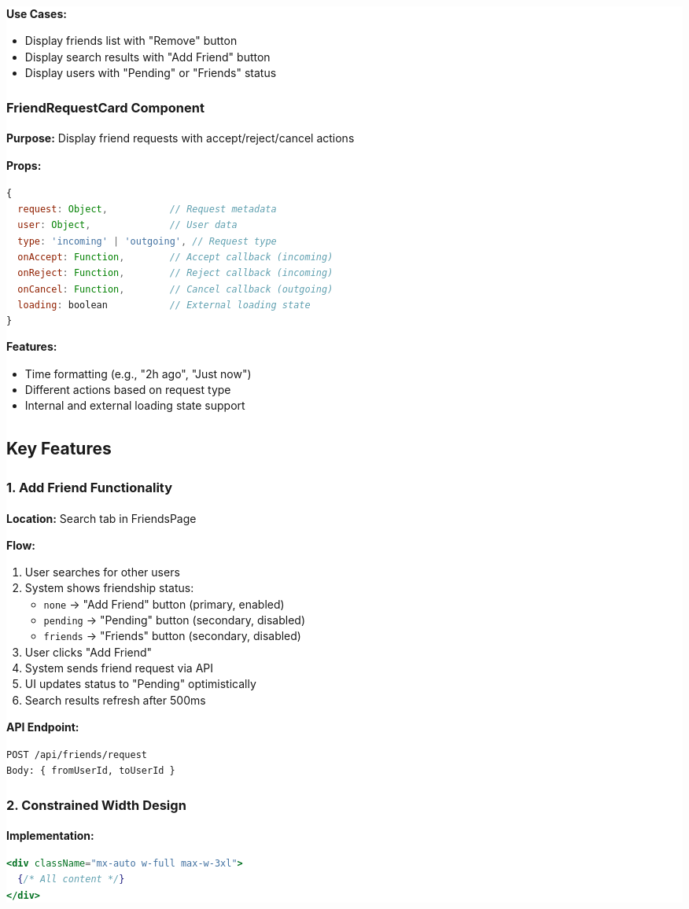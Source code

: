 **Use Cases:**
- Display friends list with "Remove" button
- Display search results with "Add Friend" button
- Display users with "Pending" or "Friends" status

### FriendRequestCard Component
**Purpose:** Display friend requests with accept/reject/cancel actions

**Props:**
```javascript
{
  request: Object,           // Request metadata
  user: Object,              // User data
  type: 'incoming' | 'outgoing', // Request type
  onAccept: Function,        // Accept callback (incoming)
  onReject: Function,        // Reject callback (incoming)
  onCancel: Function,        // Cancel callback (outgoing)
  loading: boolean           // External loading state
}
```

**Features:**
- Time formatting (e.g., "2h ago", "Just now")
- Different actions based on request type
- Internal and external loading state support

## Key Features

### 1. Add Friend Functionality
**Location:** Search tab in FriendsPage

**Flow:**
1. User searches for other users
2. System shows friendship status:
   - `none` → "Add Friend" button (primary, enabled)
   - `pending` → "Pending" button (secondary, disabled)
   - `friends` → "Friends" button (secondary, disabled)
3. User clicks "Add Friend"
4. System sends friend request via API
5. UI updates status to "Pending" optimistically
6. Search results refresh after 500ms

**API Endpoint:**
```
POST /api/friends/request
Body: { fromUserId, toUserId }
```

### 2. Constrained Width Design
**Implementation:**
```jsx
<div className="mx-auto w-full max-w-3xl">
  {/* All content */}
</div>
```
